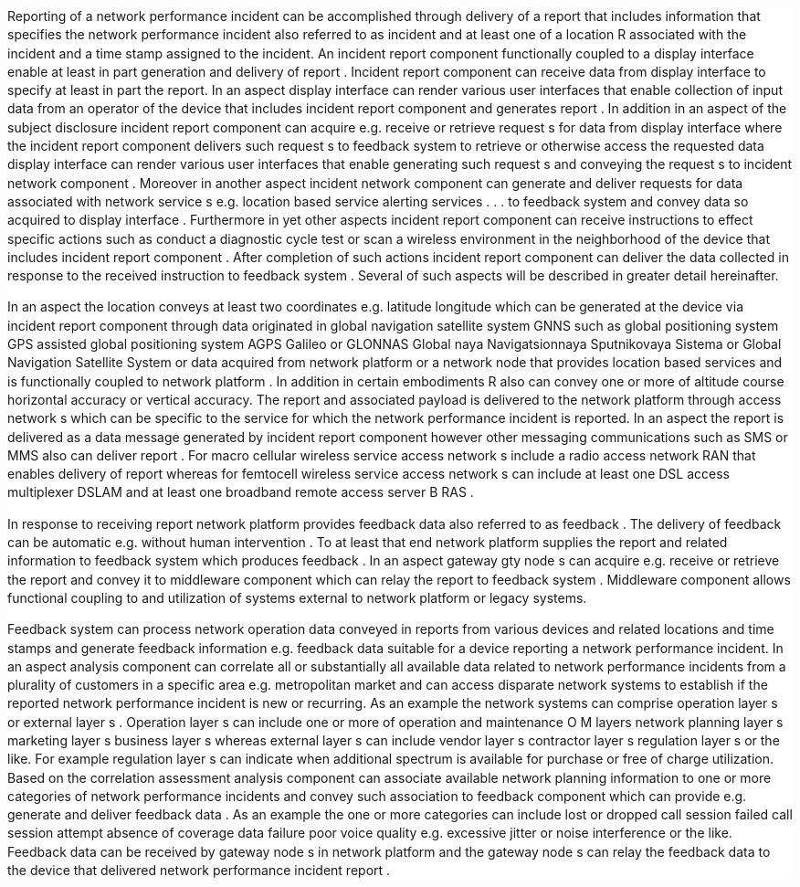 Reporting of a network performance incident can be accomplished through delivery of a report that includes information that specifies the network performance incident also referred to as incident and at least one of a location R associated with the incident and a time stamp assigned to the incident. An incident report component functionally coupled to a display interface enable at least in part generation and delivery of report . Incident report component can receive data from display interface to specify at least in part the report. In an aspect display interface can render various user interfaces that enable collection of input data from an operator of the device that includes incident report component and generates report . In addition in an aspect of the subject disclosure incident report component can acquire e.g. receive or retrieve request s for data from display interface where the incident report component delivers such request s to feedback system to retrieve or otherwise access the requested data display interface can render various user interfaces that enable generating such request s and conveying the request s to incident network component . Moreover in another aspect incident network component can generate and deliver requests for data associated with network service s e.g. location based service alerting services . . . to feedback system and convey data so acquired to display interface . Furthermore in yet other aspects incident report component can receive instructions to effect specific actions such as conduct a diagnostic cycle test or scan a wireless environment in the neighborhood of the device that includes incident report component . After completion of such actions incident report component can deliver the data collected in response to the received instruction to feedback system . Several of such aspects will be described in greater detail hereinafter.

In an aspect the location conveys at least two coordinates e.g. latitude longitude which can be generated at the device via incident report component through data originated in global navigation satellite system GNNS such as global positioning system GPS assisted global positioning system AGPS Galileo or GLONNAS Global naya Navigatsionnaya Sputnikovaya Sistema or Global Navigation Satellite System or data acquired from network platform or a network node that provides location based services and is functionally coupled to network platform . In addition in certain embodiments R also can convey one or more of altitude course horizontal accuracy or vertical accuracy. The report and associated payload is delivered to the network platform through access network s which can be specific to the service for which the network performance incident is reported. In an aspect the report is delivered as a data message generated by incident report component however other messaging communications such as SMS or MMS also can deliver report . For macro cellular wireless service access network s include a radio access network RAN that enables delivery of report whereas for femtocell wireless service access network s can include at least one DSL access multiplexer DSLAM and at least one broadband remote access server B RAS .

In response to receiving report network platform provides feedback data also referred to as feedback . The delivery of feedback can be automatic e.g. without human intervention . To at least that end network platform supplies the report and related information to feedback system which produces feedback . In an aspect gateway gty node s can acquire e.g. receive or retrieve the report and convey it to middleware component which can relay the report to feedback system . Middleware component allows functional coupling to and utilization of systems external to network platform or legacy systems.

Feedback system can process network operation data conveyed in reports from various devices and related locations and time stamps and generate feedback information e.g. feedback data suitable for a device reporting a network performance incident. In an aspect analysis component can correlate all or substantially all available data related to network performance incidents from a plurality of customers in a specific area e.g. metropolitan market and can access disparate network systems to establish if the reported network performance incident is new or recurring. As an example the network systems can comprise operation layer s or external layer s . Operation layer s can include one or more of operation and maintenance O M layers network planning layer s marketing layer s business layer s whereas external layer s can include vendor layer s contractor layer s regulation layer s or the like. For example regulation layer s can indicate when additional spectrum is available for purchase or free of charge utilization. Based on the correlation assessment analysis component can associate available network planning information to one or more categories of network performance incidents and convey such association to feedback component which can provide e.g. generate and deliver feedback data . As an example the one or more categories can include lost or dropped call session failed call session attempt absence of coverage data failure poor voice quality e.g. excessive jitter or noise interference or the like. Feedback data can be received by gateway node s in network platform and the gateway node s can relay the feedback data to the device that delivered network performance incident report .
